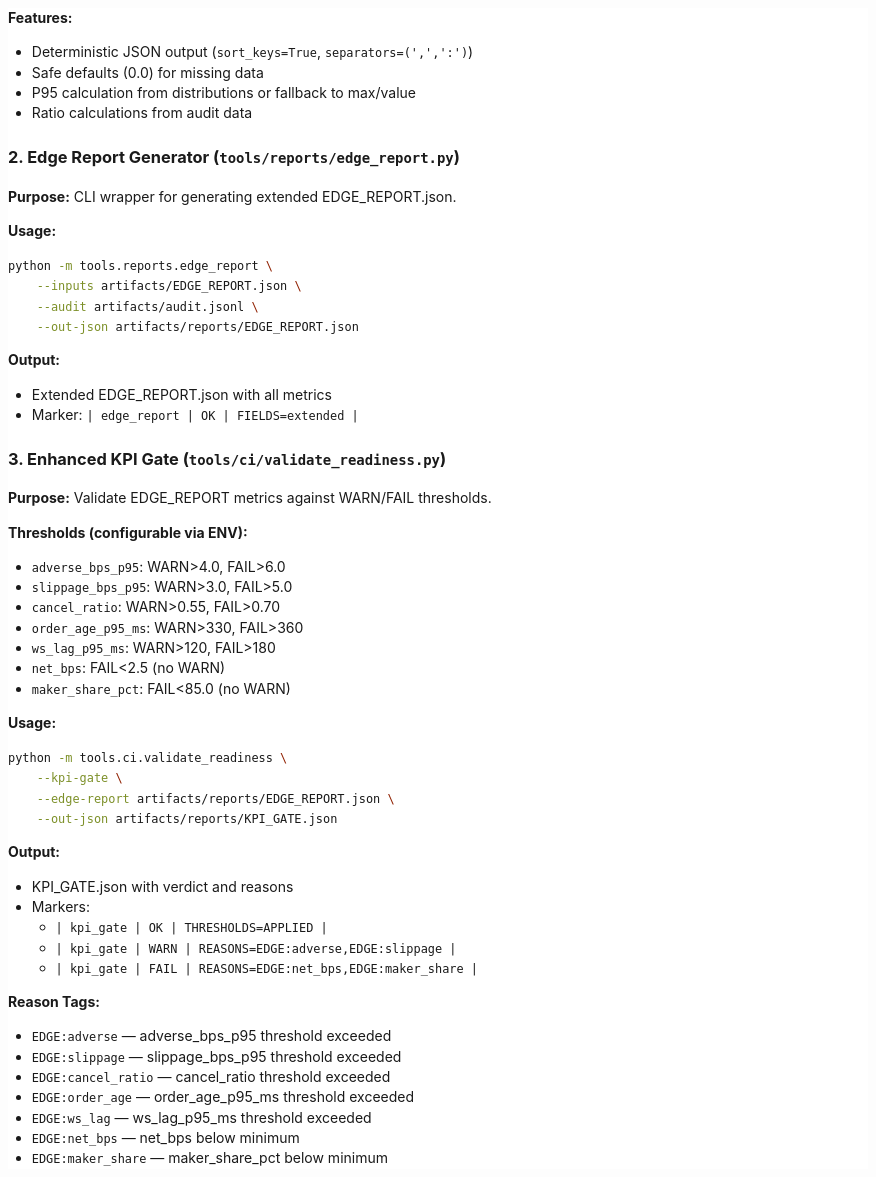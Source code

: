 **Features:**
- Deterministic JSON output (`sort_keys=True`, `separators=(',',':')`)
- Safe defaults (0.0) for missing data
- P95 calculation from distributions or fallback to max/value
- Ratio calculations from audit data

### 2. Edge Report Generator (`tools/reports/edge_report.py`)

**Purpose:** CLI wrapper for generating extended EDGE_REPORT.json.

**Usage:**
```bash
python -m tools.reports.edge_report \
    --inputs artifacts/EDGE_REPORT.json \
    --audit artifacts/audit.jsonl \
    --out-json artifacts/reports/EDGE_REPORT.json
```

**Output:**
- Extended EDGE_REPORT.json with all metrics
- Marker: `| edge_report | OK | FIELDS=extended |`

### 3. Enhanced KPI Gate (`tools/ci/validate_readiness.py`)

**Purpose:** Validate EDGE_REPORT metrics against WARN/FAIL thresholds.

**Thresholds (configurable via ENV):**
- `adverse_bps_p95`: WARN>4.0, FAIL>6.0
- `slippage_bps_p95`: WARN>3.0, FAIL>5.0
- `cancel_ratio`: WARN>0.55, FAIL>0.70
- `order_age_p95_ms`: WARN>330, FAIL>360
- `ws_lag_p95_ms`: WARN>120, FAIL>180
- `net_bps`: FAIL<2.5 (no WARN)
- `maker_share_pct`: FAIL<85.0 (no WARN)

**Usage:**
```bash
python -m tools.ci.validate_readiness \
    --kpi-gate \
    --edge-report artifacts/reports/EDGE_REPORT.json \
    --out-json artifacts/reports/KPI_GATE.json
```

**Output:**
- KPI_GATE.json with verdict and reasons
- Markers:
  - `| kpi_gate | OK | THRESHOLDS=APPLIED |`
  - `| kpi_gate | WARN | REASONS=EDGE:adverse,EDGE:slippage |`
  - `| kpi_gate | FAIL | REASONS=EDGE:net_bps,EDGE:maker_share |`

**Reason Tags:**
- `EDGE:adverse` — adverse_bps_p95 threshold exceeded
- `EDGE:slippage` — slippage_bps_p95 threshold exceeded
- `EDGE:cancel_ratio` — cancel_ratio threshold exceeded
- `EDGE:order_age` — order_age_p95_ms threshold exceeded
- `EDGE:ws_lag` — ws_lag_p95_ms threshold exceeded
- `EDGE:net_bps` — net_bps below minimum
- `EDGE:maker_share` — maker_share_pct below minimum
